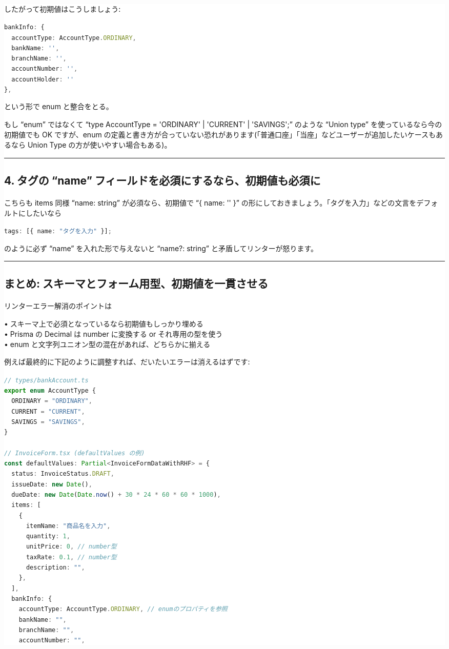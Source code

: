 したがって初期値はこうしましょう:

```typescript
bankInfo: {
  accountType: AccountType.ORDINARY,
  bankName: '',
  branchName: '',
  accountNumber: '',
  accountHolder: ''
},
```

という形で enum と整合をとる。

もし “enum” ではなくて “type AccountType = 'ORDINARY' | 'CURRENT' | 'SAVINGS';” のような “Union type” を使っているなら今の初期値でも OK ですが、enum の定義と書き方が合っていない恐れがあります(「普通口座」「当座」などユーザーが追加したいケースもあるなら Union Type の方が使いやすい場合もある)。

---

## 4. タグの “name” フィールドを必須にするなら、初期値も必須に

こちらも items 同様 “name: string” が必須なら、初期値で “{ name: '' }” の形にしておきましょう。「タグを入力」などの文言をデフォルトにしたいなら

```typescript
tags: [{ name: "タグを入力" }];
```

のように必ず “name” を入れた形で与えないと “name?: string” と矛盾してリンターが怒ります。

---

## まとめ: スキーマとフォーム用型、初期値を一貫させる

リンターエラー解消のポイントは

• スキーマ上で必須となっているなら初期値もしっかり埋める  
• Prisma の Decimal は number に変換する or それ専用の型を使う  
• enum と文字列ユニオン型の混在があれば、どちらかに揃える

例えば最終的に下記のように調整すれば、だいたいエラーは消えるはずです:

```typescript
// types/bankAccount.ts
export enum AccountType {
  ORDINARY = "ORDINARY",
  CURRENT = "CURRENT",
  SAVINGS = "SAVINGS",
}

// InvoiceForm.tsx (defaultValues の例)
const defaultValues: Partial<InvoiceFormDataWithRHF> = {
  status: InvoiceStatus.DRAFT,
  issueDate: new Date(),
  dueDate: new Date(Date.now() + 30 * 24 * 60 * 60 * 1000),
  items: [
    {
      itemName: "商品名を入力",
      quantity: 1,
      unitPrice: 0, // number型
      taxRate: 0.1, // number型
      description: "",
    },
  ],
  bankInfo: {
    accountType: AccountType.ORDINARY, // enumのプロパティを参照
    bankName: "",
    branchName: "",
    accountNumber: "",
```
